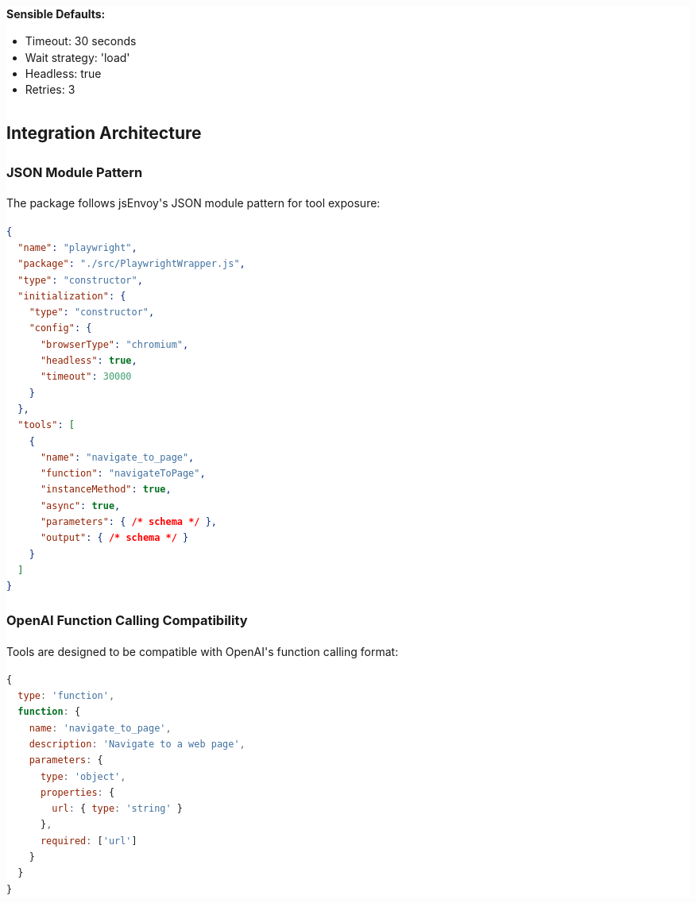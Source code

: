 **Sensible Defaults:**
- Timeout: 30 seconds
- Wait strategy: 'load'
- Headless: true
- Retries: 3

## Integration Architecture

### JSON Module Pattern

The package follows jsEnvoy's JSON module pattern for tool exposure:

```json
{
  "name": "playwright",
  "package": "./src/PlaywrightWrapper.js",
  "type": "constructor",
  "initialization": {
    "type": "constructor",
    "config": {
      "browserType": "chromium",
      "headless": true,
      "timeout": 30000
    }
  },
  "tools": [
    {
      "name": "navigate_to_page",
      "function": "navigateToPage",
      "instanceMethod": true,
      "async": true,
      "parameters": { /* schema */ },
      "output": { /* schema */ }
    }
  ]
}
```

### OpenAI Function Calling Compatibility

Tools are designed to be compatible with OpenAI's function calling format:

```javascript
{
  type: 'function',
  function: {
    name: 'navigate_to_page',
    description: 'Navigate to a web page',
    parameters: {
      type: 'object',
      properties: {
        url: { type: 'string' }
      },
      required: ['url']
    }
  }
}
```
